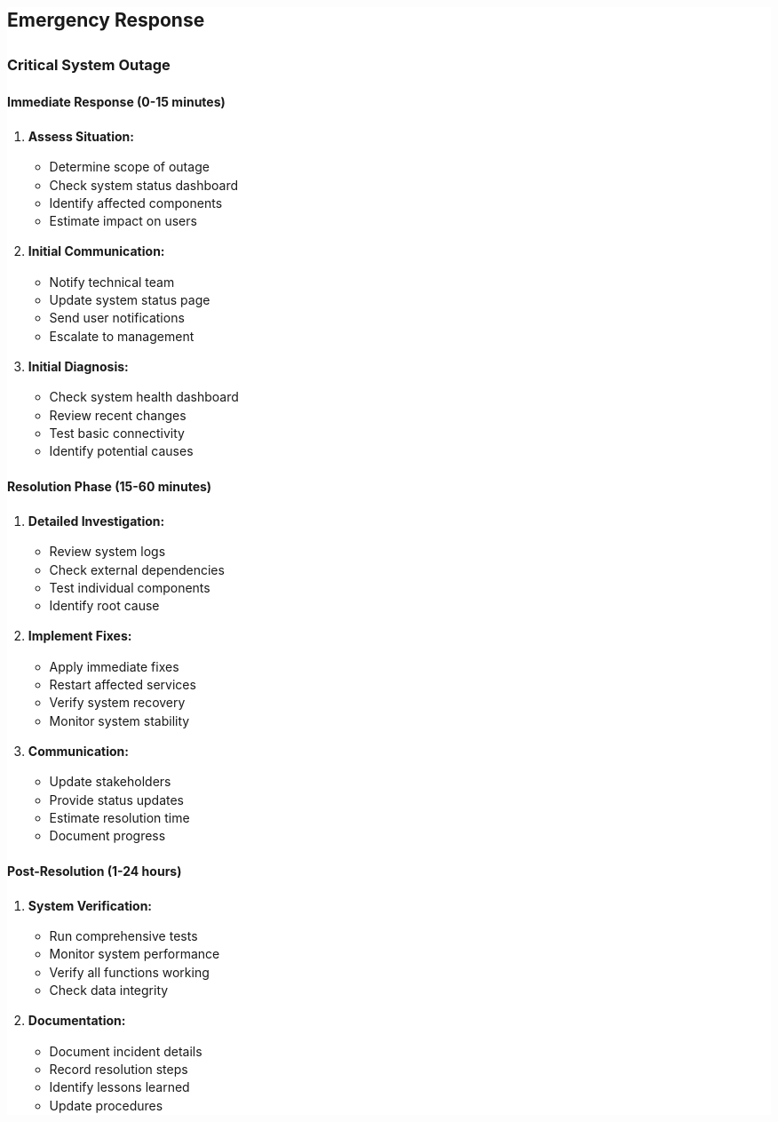## Emergency Response

### Critical System Outage

#### Immediate Response (0-15 minutes)
1. **Assess Situation:**
   - Determine scope of outage
   - Check system status dashboard
   - Identify affected components
   - Estimate impact on users

2. **Initial Communication:**
   - Notify technical team
   - Update system status page
   - Send user notifications
   - Escalate to management

3. **Initial Diagnosis:**
   - Check system health dashboard
   - Review recent changes
   - Test basic connectivity
   - Identify potential causes

#### Resolution Phase (15-60 minutes)
1. **Detailed Investigation:**
   - Review system logs
   - Check external dependencies
   - Test individual components
   - Identify root cause

2. **Implement Fixes:**
   - Apply immediate fixes
   - Restart affected services
   - Verify system recovery
   - Monitor system stability

3. **Communication:**
   - Update stakeholders
   - Provide status updates
   - Estimate resolution time
   - Document progress

#### Post-Resolution (1-24 hours)
1. **System Verification:**
   - Run comprehensive tests
   - Monitor system performance
   - Verify all functions working
   - Check data integrity

2. **Documentation:**
   - Document incident details
   - Record resolution steps
   - Identify lessons learned
   - Update procedures
